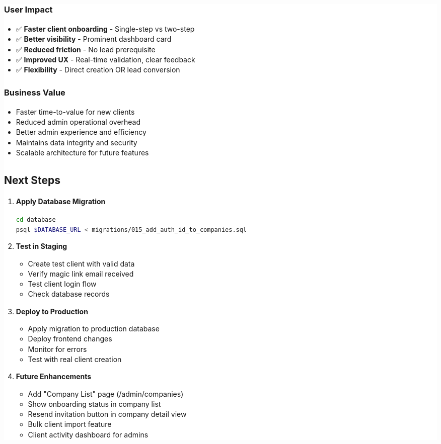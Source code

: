 ### User Impact
- ✅ **Faster client onboarding** - Single-step vs two-step
- ✅ **Better visibility** - Prominent dashboard card
- ✅ **Reduced friction** - No lead prerequisite
- ✅ **Improved UX** - Real-time validation, clear feedback
- ✅ **Flexibility** - Direct creation OR lead conversion

### Business Value
- Faster time-to-value for new clients
- Reduced admin operational overhead
- Better admin experience and efficiency
- Maintains data integrity and security
- Scalable architecture for future features

## Next Steps

1. **Apply Database Migration**
   ```bash
   cd database
   psql $DATABASE_URL < migrations/015_add_auth_id_to_companies.sql
   ```

2. **Test in Staging**
   - Create test client with valid data
   - Verify magic link email received
   - Test client login flow
   - Check database records

3. **Deploy to Production**
   - Apply migration to production database
   - Deploy frontend changes
   - Monitor for errors
   - Test with real client creation

4. **Future Enhancements**
   - Add "Company List" page (/admin/companies)
   - Show onboarding status in company list
   - Resend invitation button in company detail view
   - Bulk client import feature
   - Client activity dashboard for admins
